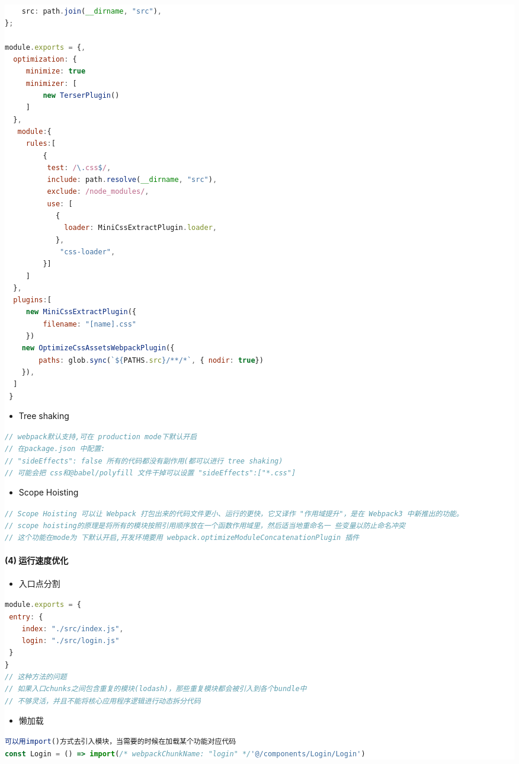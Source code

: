 ```js
    src: path.join(__dirname, "src"),
};

module.exports = {,
  optimization: {
     minimize: true
     minimizer: [
         new TerserPlugin()
     ]
  },
   module:{
     rules:[
         {
          test: /\.css$/,
          include: path.resolve(__dirname, "src"),
          exclude: /node_modules/,
          use: [
            {
              loader: MiniCssExtractPlugin.loader,  
            },
             "css-loader",
         }]
     ]
  },
  plugins:[
     new MiniCssExtractPlugin({
         filename: "[name].css"
     }) 
    new OptimizeCssAssetsWebpackPlugin({
        paths: glob.sync(`${PATHS.src}/**/*`, { nodir: true})
    }), 
  ]
 }
```
- Tree shaking
```js
// webpack默认支持,可在 production mode下默认开启
// 在package.json 中配置:
// "sideEffects": false 所有的代码都没有副作用(都可以进行 tree shaking)
// 可能会把 css和@babel/polyfill 文件干掉可以设置 "sideEffects":["*.css"]
```
-  Scope Hoisting
```js
// Scope Hoisting 可以让 Webpack 打包出来的代码文件更小、运行的更快，它又译作 "作用域提升"，是在 Webpack3 中新推出的功能。
// scope hoisting的原理是将所有的模块按照引用顺序放在一个函数作用域里，然后适当地重命名一 些变量以防止命名冲突
// 这个功能在mode为 下默认开启,开发环境要用 webpack.optimizeModuleConcatenationPlugin 插件
```
#### (4) 运行速度优化
- 入口点分割
```js
module.exports = {
 entry: {
    index: "./src/index.js",
    login: "./src/login.js"
 }
}
// 这种方法的问题
// 如果入口chunks之间包含重复的模块(lodash)，那些重复模块都会被引入到各个bundle中
// 不够灵活，并且不能将核心应用程序逻辑进行动态拆分代码
```
- 懒加载
```js
可以用import()方式去引入模块，当需要的时候在加载某个功能对应代码
const Login = () => import(/* webpackChunkName: "login" */'@/components/Login/Login')
```